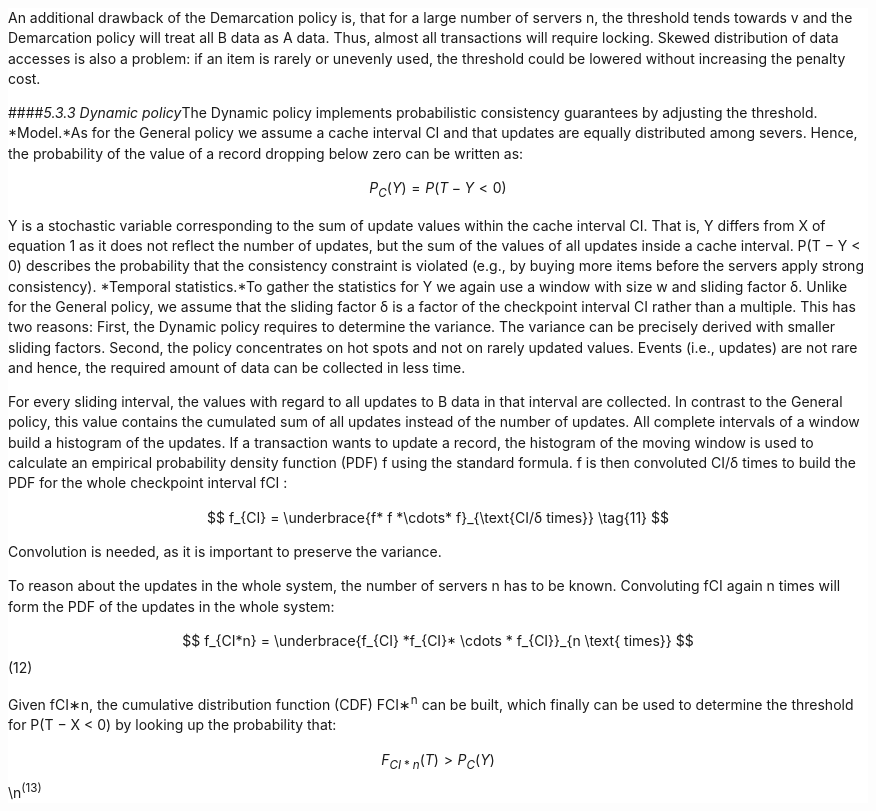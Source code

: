 An additional drawback of the Demarcation policy is, that for a large number of servers n, the threshold tends towards v and the Demarcation policy will treat all B data as A data. Thus, almost all transactions will require locking. Skewed distribution of data accesses is also a problem: if an item is rarely or unevenly used, the threshold could be lowered without increasing the penalty cost.

####*5.3.3 Dynamic policy*The Dynamic policy implements probabilistic consistency guarantees by adjusting the threshold.
*Model.*As for the General policy we assume a cache interval CI and that updates are equally distributed among severs. Hence, the probability of the value of a record dropping below zero can be written as:

$$
P_C(Y) = P(T - Y < 0) \tag{10}
$$

Y is a stochastic variable corresponding to the sum of update values within the cache interval CI. That is, Y differs from X of equation 1 as it does not reflect the number of updates, but the sum of the values of all updates inside a cache interval. P(T − Y < 0) describes the probability that the consistency constraint is violated (e.g., by buying more items before the servers apply strong consistency).
*Temporal statistics.*To gather the statistics for Y we again use a window with size w and sliding factor δ. Unlike for the General policy, we assume that the sliding factor δ is a factor of the checkpoint interval CI rather than a multiple. This has two reasons: First, the Dynamic policy requires to determine the variance. The variance can be precisely derived with smaller sliding factors. Second, the policy concentrates on hot spots and not on rarely updated values. Events (i.e., updates) are not rare and hence, the required amount of data can be collected in less time.

For every sliding interval, the values with regard to all updates to B data in that interval are collected. In contrast to the General policy, this value contains the cumulated sum of all updates instead of the number of updates. All complete intervals of a window build a histogram of the updates. If a transaction wants to update a record, the histogram of the moving window is used to calculate an empirical probability density function (PDF) f using the standard formula. f is then convoluted CI/δ times to build the PDF for the whole checkpoint interval fCI :

$$
f_{CI} = \underbrace{f* f *\cdots* f}_{\text{CI/δ times}} \tag{11}
$$

Convolution is needed, as it is important to preserve the variance.

To reason about the updates in the whole system, the number of servers n has to be known. Convoluting fCI again n times will form the PDF of the updates in the whole system:

$$
f_{CI*n} = \underbrace{f_{CI} *f_{CI}* \cdots * f_{CI}}_{n \text{ times}}
$$
 (12)

Given fCI∗n, the cumulative distribution function (CDF) FCI∗<sup>n</sup> can be built, which finally can be used to determine the threshold for P(T − X < 0) by looking up the probability that:

$$
F_{CI*n}(T) > P_C(Y)
$$
\n<sup>(13)</sup>
